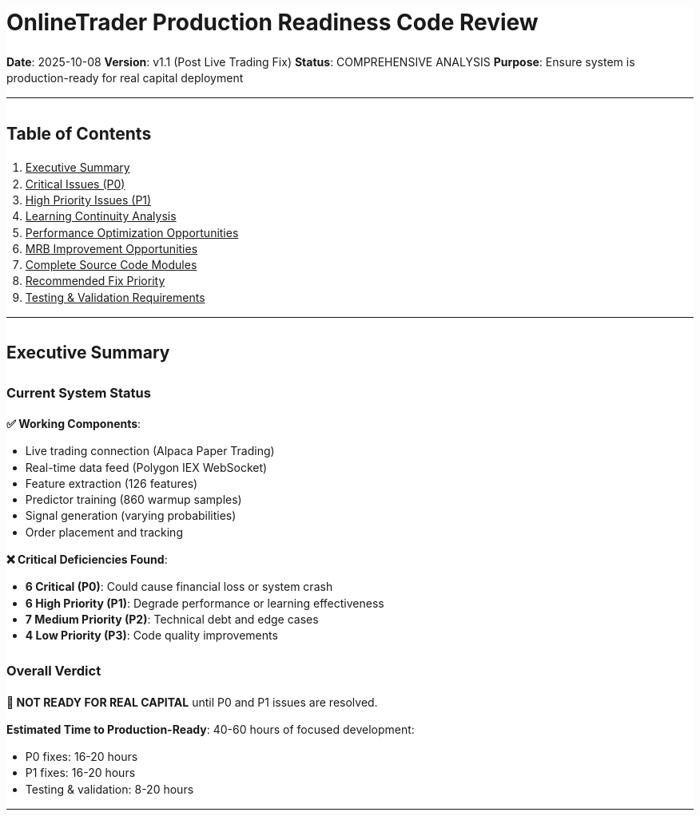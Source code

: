 # OnlineTrader Production Readiness Code Review

**Date**: 2025-10-08
**Version**: v1.1 (Post Live Trading Fix)
**Status**: COMPREHENSIVE ANALYSIS
**Purpose**: Ensure system is production-ready for real capital deployment

---

## Table of Contents

1. [Executive Summary](#executive-summary)
2. [Critical Issues (P0)](#critical-issues-p0)
3. [High Priority Issues (P1)](#high-priority-issues-p1)
4. [Learning Continuity Analysis](#learning-continuity-analysis)
5. [Performance Optimization Opportunities](#performance-optimization-opportunities)
6. [MRB Improvement Opportunities](#mrb-improvement-opportunities)
7. [Complete Source Code Modules](#complete-source-code-modules)
8. [Recommended Fix Priority](#recommended-fix-priority)
9. [Testing & Validation Requirements](#testing-validation-requirements)

---

## Executive Summary

### Current System Status

**✅ Working Components**:
- Live trading connection (Alpaca Paper Trading)
- Real-time data feed (Polygon IEX WebSocket)
- Feature extraction (126 features)
- Predictor training (860 warmup samples)
- Signal generation (varying probabilities)
- Order placement and tracking

**❌ Critical Deficiencies Found**:
- **6 Critical (P0)**: Could cause financial loss or system crash
- **6 High Priority (P1)**: Degrade performance or learning effectiveness
- **7 Medium Priority (P2)**: Technical debt and edge cases
- **4 Low Priority (P3)**: Code quality improvements

### Overall Verdict

**🚫 NOT READY FOR REAL CAPITAL** until P0 and P1 issues are resolved.

**Estimated Time to Production-Ready**: 40-60 hours of focused development:
- P0 fixes: 16-20 hours
- P1 fixes: 16-20 hours
- Testing & validation: 8-20 hours

---
